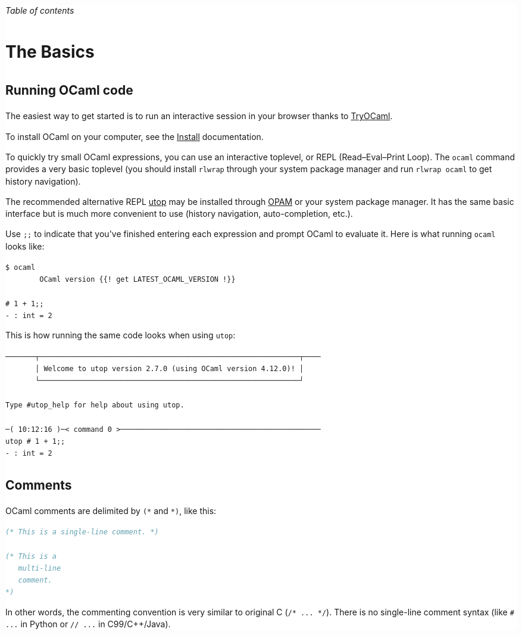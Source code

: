 

*Table of contents*

# The Basics

## Running OCaml code

The easiest way to get started is to run an interactive session in
your browser thanks to [TryOCaml](http://try.ocamlpro.com).

To install OCaml on your computer, see the [Install](/docs/install.html) documentation.

To quickly try small OCaml expressions, you can use an interactive
toplevel, or REPL (Read–Eval–Print Loop). The `ocaml` command provides
a very basic toplevel (you should install `rlwrap` through your system
package manager and run `rlwrap ocaml` to get history navigation).

The recommended alternative REPL [utop](https://github.com/diml/utop) may be
installed through [OPAM](/docs/install.html#OPAM) or your system package
manager. It has the same basic interface but is much more convenient to use
(history navigation, auto-completion, etc.).

Use `;;` to indicate that you've finished entering each expression and prompt OCaml to evaluate it. Here is what running `ocaml` looks like:
```console
$ ocaml
        OCaml version {{! get LATEST_OCAML_VERSION !}}

# 1 + 1;;
- : int = 2
```

This is how running the same code looks when using `utop`:

```console
───────┬─────────────────────────────────────────────────────────────┬────
       │ Welcome to utop version 2.7.0 (using OCaml version 4.12.0)! │     
       └─────────────────────────────────────────────────────────────┘     

Type #utop_help for help about using utop.

─( 10:12:16 )─< command 0 >───────────────────────────────────────────────
utop # 1 + 1;;
- : int = 2
```

## Comments
OCaml comments are delimited by `(*` and `*)`, like this:

```ocaml
(* This is a single-line comment. *)

(* This is a
   multi-line
   comment.
*)
```
In other words, the commenting convention is very similar to original C
(`/* ... */`). There is no single-line comment syntax (like
`# ...` in Python or `// ...` in C99/C++/Java).
